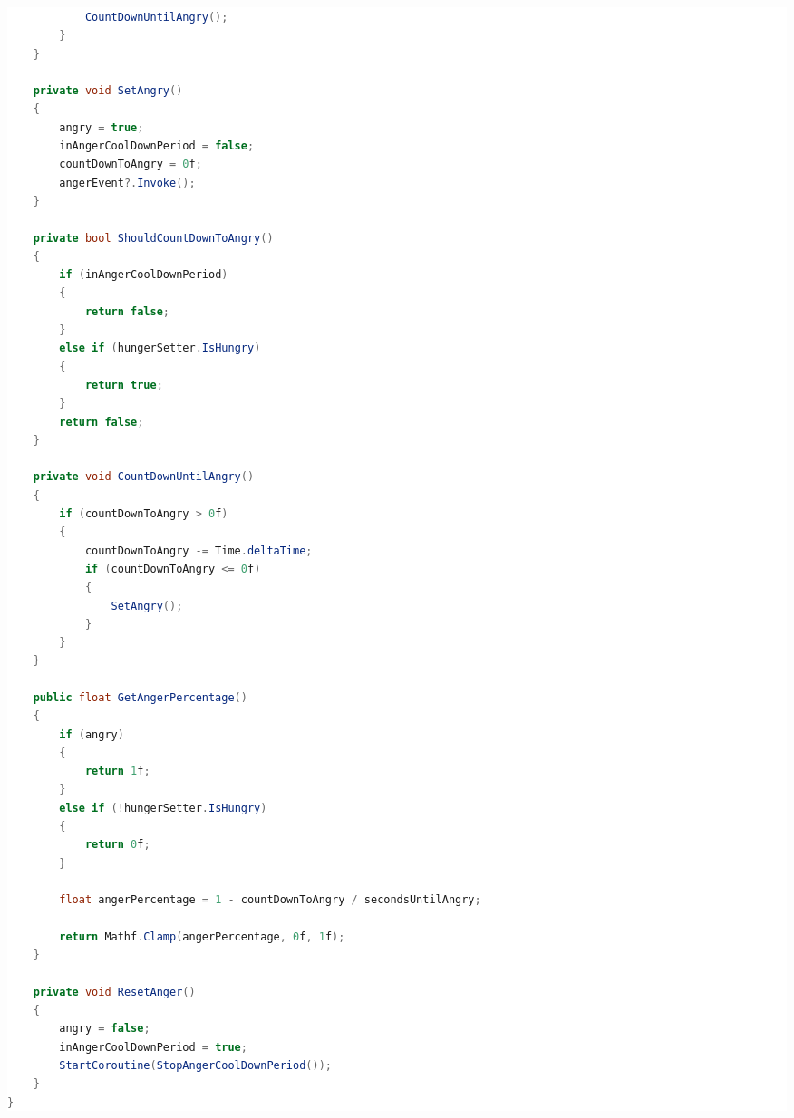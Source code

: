 ```csharp
            CountDownUntilAngry();
        }
    }
    
    private void SetAngry()
    {
        angry = true;
        inAngerCoolDownPeriod = false;
        countDownToAngry = 0f;
        angerEvent?.Invoke();
    }

    private bool ShouldCountDownToAngry()
    {
        if (inAngerCoolDownPeriod)
        {
            return false;
        }
        else if (hungerSetter.IsHungry)
        {
            return true;
        }
        return false;
    }

    private void CountDownUntilAngry()
    {
        if (countDownToAngry > 0f)
        {
            countDownToAngry -= Time.deltaTime;
            if (countDownToAngry <= 0f)
            {
                SetAngry();
            }
        }
    }

    public float GetAngerPercentage()
    {
        if (angry)
        {
            return 1f;
        }
        else if (!hungerSetter.IsHungry)
        {
            return 0f;
        }

        float angerPercentage = 1 - countDownToAngry / secondsUntilAngry;

        return Mathf.Clamp(angerPercentage, 0f, 1f);
    }

    private void ResetAnger()
    {
        angry = false;
        inAngerCoolDownPeriod = true;
        StartCoroutine(StopAngerCoolDownPeriod());
    }
}
```
